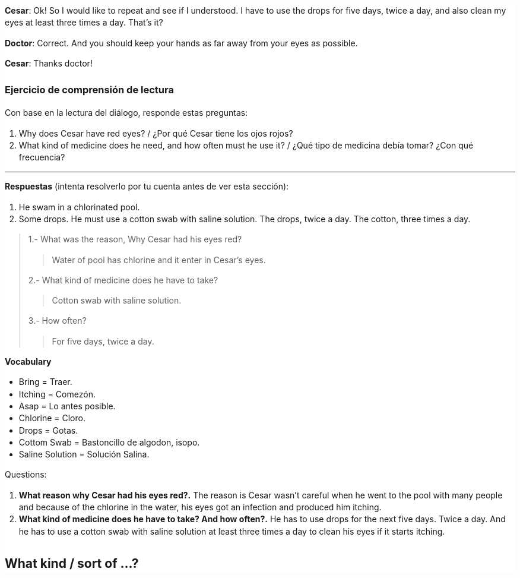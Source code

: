 **Cesar**: Ok! So I would like to repeat and see if I understood. I have to use the drops for five days, twice a day, and also clean my eyes at least three times a day. That’s it?

**Doctor**: Correct. And you should keep your hands as far away from your eyes as possible.

**Cesar**: Thanks doctor!

### Ejercicio de comprensión de lectura

Con base en la lectura del diálogo, responde estas preguntas:

1. Why does Cesar have red eyes? / ¿Por qué Cesar tiene los ojos rojos?
2. What kind of medicine does he need, and how often must he use it? / ¿Qué tipo de medicina debía tomar? ¿Con qué frecuencia?

------

**Respuestas** (intenta resolverlo por tu cuenta antes de ver esta sección):

1. He swam in a chlorinated pool.
2. Some drops. He must use a cotton swab with saline solution. The drops, twice a day. The cotton, three times a day.

> 1.- What was the reason, Why Cesar had his eyes red?
>
> > Water of pool has chlorine and it enter in Cesar’s eyes.
>
> 2.- What kind of medicine does he have to take?
>
> > Cotton swab with saline solution.
>
> 3.- How often?
>
> > For five days, twice a day.

**Vocabulary**

- Bring = Traer.
- Itching = Comezón.
- Asap = Lo antes posible.
- Chlorine = Cloro.
- Drops = Gotas.
- Cottom Swab = Bastoncillo de algodon, isopo.
- Saline Solution = Solución Salina.

Questions:

1. **What reason why Cesar had his eyes red?.**
   The reason is Cesar wasn’t careful when he went to the pool with many people and because of the chlorine in the water, his eyes got an infection and produced him itching.
2. **What kind of medicine does he have to take? And how often?.**
   He has to use drops for the next five days. Twice a day. And he has to use a cotton swab with saline solution at least three times a day to clean his eyes if it starts itching.

## What kind / sort of ...?
